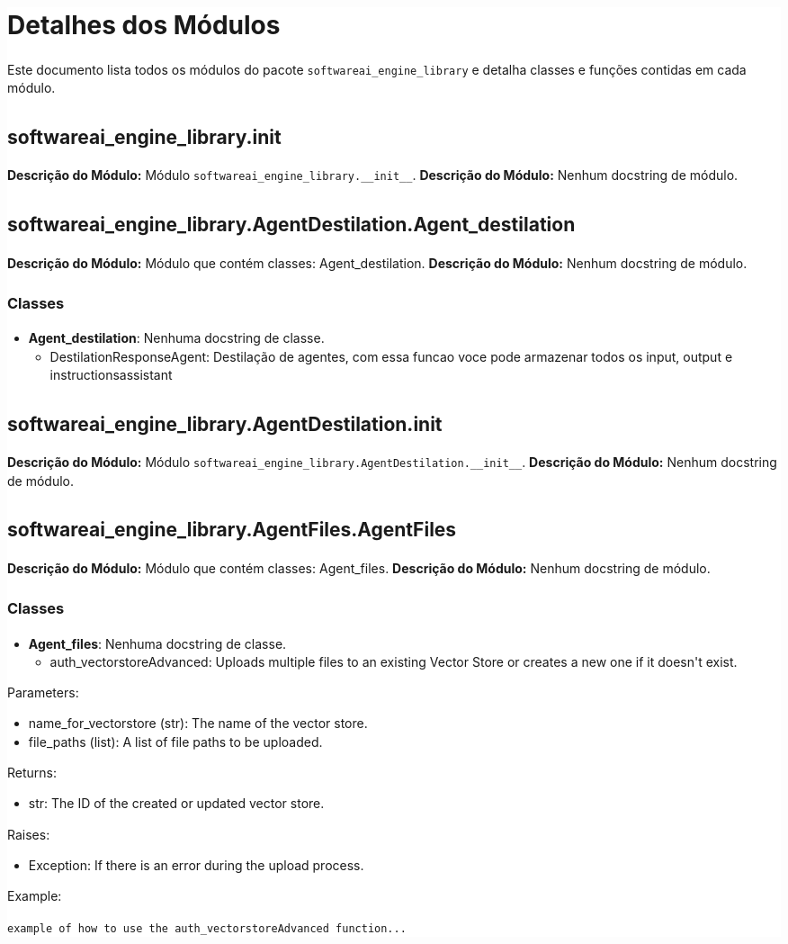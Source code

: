 # Detalhes dos Módulos

Este documento lista todos os módulos do pacote `softwareai_engine_library` e detalha classes e funções contidas em cada módulo.

## softwareai_engine_library.__init__

**Descrição do Módulo:** Módulo `softwareai_engine_library.__init__`.
**Descrição do Módulo:** Nenhum docstring de módulo.

## softwareai_engine_library.AgentDestilation.Agent_destilation

**Descrição do Módulo:** Módulo que contém classes: Agent_destilation.
**Descrição do Módulo:** Nenhum docstring de módulo.

### Classes
- **Agent_destilation**: Nenhuma docstring de classe.
  - DestilationResponseAgent: Destilação de agentes, com essa funcao voce pode armazenar todos os input, output e instructionsassistant

## softwareai_engine_library.AgentDestilation.__init__

**Descrição do Módulo:** Módulo `softwareai_engine_library.AgentDestilation.__init__`.
**Descrição do Módulo:** Nenhum docstring de módulo.

## softwareai_engine_library.AgentFiles.AgentFiles

**Descrição do Módulo:** Módulo que contém classes: Agent_files.
**Descrição do Módulo:** Nenhum docstring de módulo.

### Classes
- **Agent_files**: Nenhuma docstring de classe.
  - auth_vectorstoreAdvanced: Uploads multiple files to an existing Vector Store or creates a new one if it doesn't exist.

Parameters:
- name_for_vectorstore (str): The name of the vector store.
- file_paths (list): A list of file paths to be uploaded.

Returns:
- str: The ID of the created or updated vector store.

Raises:
- Exception: If there is an error during the upload process.

Example:
```python
example of how to use the auth_vectorstoreAdvanced function...
```
